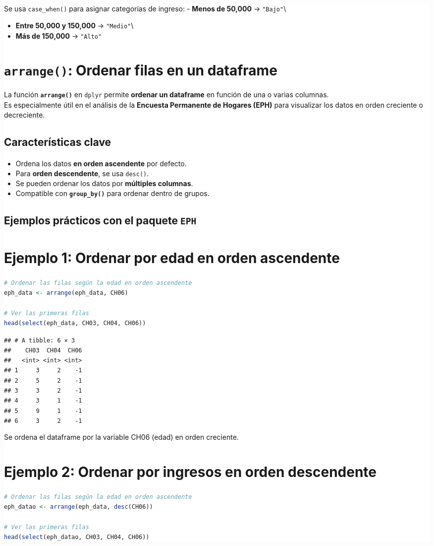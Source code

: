 Se usa `case_when()` para asignar categorías de ingreso: - **Menos de
50,000** → `"Bajo"`\
- **Entre 50,000 y 150,000** → `"Medio"`\
- **Más de 150,000** → `"Alto"`

# **`arrange()`: Ordenar filas en un dataframe**

La función **`arrange()`** en `dplyr` permite **ordenar un dataframe**
en función de una o varias columnas.\
Es especialmente útil en el análisis de la **Encuesta Permanente de
Hogares (EPH)** para visualizar los datos en orden creciente o
decreciente.

## **Características clave**

-   Ordena los datos **en orden ascendente** por defecto.
-   Para **orden descendente**, se usa `desc()`.
-   Se pueden ordenar los datos por **múltiples columnas**.
-   Compatible con **`group_by()`** para ordenar dentro de grupos.

## **Ejemplos prácticos con el paquete `EPH`**

# **Ejemplo 1: Ordenar por edad en orden ascendente**


``` r
# Ordenar las filas según la edad en orden ascendente
eph_data <- arrange(eph_data, CH06)

# Ver las primeras filas
head(select(eph_data, CH03, CH04, CH06))
```

```
## # A tibble: 6 × 3
##    CH03  CH04  CH06
##   <int> <int> <int>
## 1     3     2    -1
## 2     5     2    -1
## 3     3     2    -1
## 4     3     1    -1
## 5     9     1    -1
## 6     3     2    -1
```

Se ordena el dataframe por la variable CH06 (edad) en orden creciente.

# **Ejemplo 2: Ordenar por ingresos en orden descendente**


``` r
# Ordenar las filas según la edad en orden ascendente
eph_datao <- arrange(eph_data, desc(CH06))

# Ver las primeras filas
head(select(eph_datao, CH03, CH04, CH06))
```
